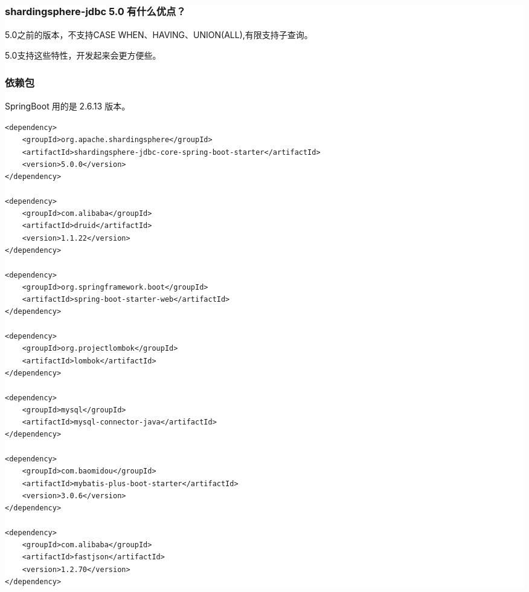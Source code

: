 ### shardingsphere-jdbc 5.0 有什么优点？

5.0之前的版本，不支持CASE WHEN、HAVING、UNION(ALL),有限支持子查询。

5.0支持这些特性，开发起来会更方便些。



### 依赖包

SpringBoot 用的是 2.6.13 版本。

```
<dependency>
    <groupId>org.apache.shardingsphere</groupId>
    <artifactId>shardingsphere-jdbc-core-spring-boot-starter</artifactId>
    <version>5.0.0</version>
</dependency>

<dependency>
    <groupId>com.alibaba</groupId>
    <artifactId>druid</artifactId>
    <version>1.1.22</version>
</dependency>

<dependency>
    <groupId>org.springframework.boot</groupId>
    <artifactId>spring-boot-starter-web</artifactId>
</dependency>

<dependency>
    <groupId>org.projectlombok</groupId>
    <artifactId>lombok</artifactId>
</dependency>

<dependency>
    <groupId>mysql</groupId>
    <artifactId>mysql-connector-java</artifactId>
</dependency>

<dependency>
    <groupId>com.baomidou</groupId>
    <artifactId>mybatis-plus-boot-starter</artifactId>
    <version>3.0.6</version>
</dependency>

<dependency>
    <groupId>com.alibaba</groupId>
    <artifactId>fastjson</artifactId>
    <version>1.2.70</version>
</dependency>

```
